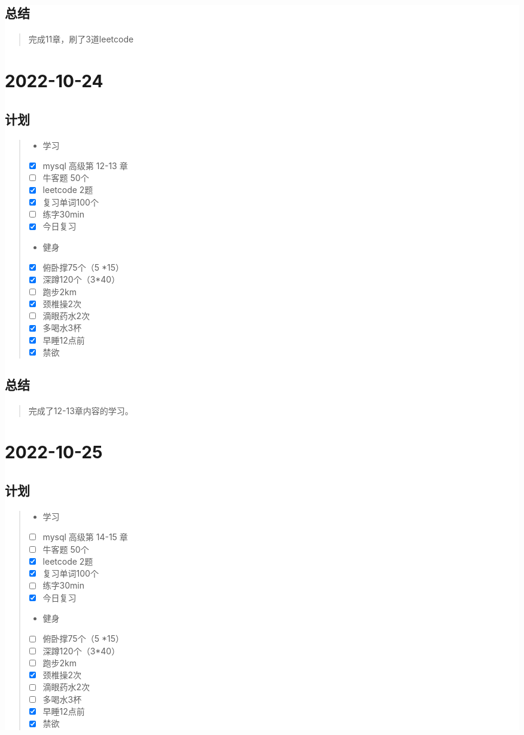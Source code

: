 ## 总结

> 完成11章，刷了3道leetcode

# 2022-10-24

## 计划

> - 学习
> - [x] mysql  高级第 12-13 章
> - [ ] 牛客题 50个
> - [x] leetcode 2题
> - [x]  复习单词100个
> - [ ] 练字30min
> - [x] 今日复习
> - 健身
> - [x] 俯卧撑75个（5 *15）
> - [x] 深蹲120个（3*40）
> - [ ] 跑步2km
> - [x] 颈椎操2次
> - [ ] 滴眼药水2次
> - [x] 多喝水3杯
> - [x] 早睡12点前
> - [x] 禁欲

## 总结

> 完成了12-13章内容的学习。

# 2022-10-25

## 计划

> - 学习
> - [ ] mysql  高级第 14-15 章
> - [ ] 牛客题 50个
> - [x] leetcode 2题
> - [x]  复习单词100个
> - [ ] 练字30min
> - [x] 今日复习
> - 健身
> - [ ] 俯卧撑75个（5 *15）
> - [ ] 深蹲120个（3*40）
> - [ ] 跑步2km
> - [x] 颈椎操2次
> - [ ] 滴眼药水2次
> - [ ] 多喝水3杯
> - [x] 早睡12点前
> - [x] 禁欲
